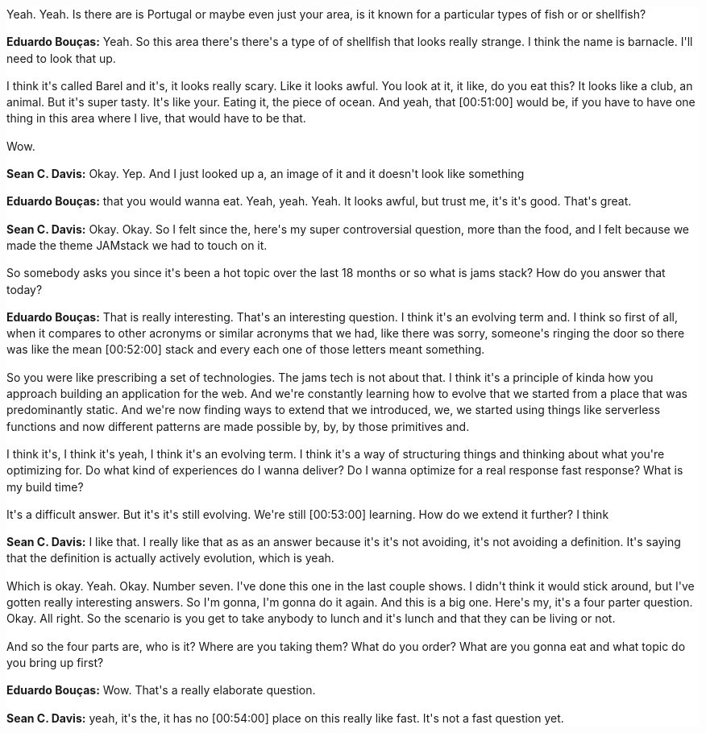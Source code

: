 Yeah. Yeah. Is there are is Portugal or maybe even just your area, is it known for a particular types of fish or or shellfish?

**Eduardo Bouças:** Yeah. So this area there's there's a type of of shellfish that looks really strange. I think the name is barnacle. I'll need to look that up.

I think it's called Barel and it's, it looks really scary. Like it looks awful. You look at it, it like, do you eat this? It looks like a club, an animal. But it's super tasty. It's like your. Eating it, the piece of ocean. And yeah, that [00:51:00] would be, if you have to have one thing in this area where I live, that would have to be that.

Wow.

**Sean C. Davis:** Okay. Yep. And I just looked up a, an image of it and it doesn't look like something

**Eduardo Bouças:** that you would wanna eat. Yeah, yeah. Yeah. It looks awful, but trust me, it's it's good. That's great.

**Sean C. Davis:** Okay. Okay. So I felt since the, here's my super controversial question, more than the food, and I felt because we made the theme JAMstack we had to touch on it.

So somebody asks you since it's been a hot topic over the last 18 months or so what is jams stack? How do you answer that today?

**Eduardo Bouças:** That is really interesting. That's an interesting question. I think it's an evolving term and. I think so first of all, when it compares to other acronyms or similar acronyms that we had, like there was sorry, someone's ringing the door so there was like the mean [00:52:00] stack and every each one of those letters meant something.

So you were like prescribing a set of technologies. The jams tech is not about that. I think it's a principle of kinda how you approach building an application for the web. And we're constantly learning how to evolve that we started from a place that was predominantly static. And we're now finding ways to extend that we introduced, we, we started using things like serverless functions and now different patterns are made possible by, by, by those primitives and.

I think it's, I think it's yeah, I think it's an evolving term. I think it's a way of structuring things and thinking about what you're optimizing for. Do what kind of experiences do I wanna deliver? Do I wanna optimize for a real response fast response? What is my build time?

It's a difficult answer. But it's it's still evolving. We're still [00:53:00] learning. How do we extend it further? I think

**Sean C. Davis:** I like that. I really like that as as an answer because it's it's not avoiding, it's not avoiding a definition. It's saying that the definition is actually actively evolution, which is yeah.

Which is okay. Yeah. Okay. Number seven. I've done this one in the last couple shows. I didn't think it would stick around, but I've gotten really interesting answers. So I'm gonna, I'm gonna do it again. And this is a big one. Here's my, it's a four parter question. Okay. All right. So the scenario is you get to take anybody to lunch and it's lunch and that they can be living or not.

And so the four parts are, who is it? Where are you taking them? What do you order? What are you gonna eat and what topic do you bring up first?

**Eduardo Bouças:** Wow. That's a really elaborate question.

**Sean C. Davis:** yeah, it's the, it has no [00:54:00] place on this really like fast. It's not a fast question yet.
